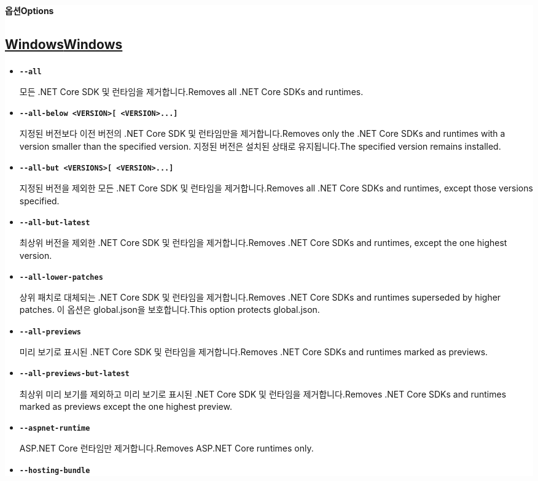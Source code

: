#### <a name="options"></a><span data-ttu-id="f7212-169">옵션</span><span class="sxs-lookup"><span data-stu-id="f7212-169">Options</span></span>

## <a name="windows"></a>[<span data-ttu-id="f7212-170">Windows</span><span class="sxs-lookup"><span data-stu-id="f7212-170">Windows</span></span>](#tab/windows)

* **`--all`**

  <span data-ttu-id="f7212-171">모든 .NET Core SDK 및 런타임을 제거합니다.</span><span class="sxs-lookup"><span data-stu-id="f7212-171">Removes all .NET Core SDKs and runtimes.</span></span>

* **`--all-below <VERSION>[ <VERSION>...]`**

  <span data-ttu-id="f7212-172">지정된 버전보다 이전 버전의 .NET Core SDK 및 런타임만을 제거합니다.</span><span class="sxs-lookup"><span data-stu-id="f7212-172">Removes only the .NET Core SDKs and runtimes with a version smaller than the specified version.</span></span> <span data-ttu-id="f7212-173">지정된 버전은 설치된 상태로 유지됩니다.</span><span class="sxs-lookup"><span data-stu-id="f7212-173">The specified version remains installed.</span></span>

* **`--all-but <VERSIONS>[ <VERSION>...]`**

  <span data-ttu-id="f7212-174">지정된 버전을 제외한 모든 .NET Core SDK 및 런타임을 제거합니다.</span><span class="sxs-lookup"><span data-stu-id="f7212-174">Removes all .NET Core SDKs and runtimes, except those versions specified.</span></span>

* **`--all-but-latest`**

  <span data-ttu-id="f7212-175">최상위 버전을 제외한 .NET Core SDK 및 런타임을 제거합니다.</span><span class="sxs-lookup"><span data-stu-id="f7212-175">Removes .NET Core SDKs and runtimes, except the one highest version.</span></span>

* **`--all-lower-patches`**

  <span data-ttu-id="f7212-176">상위 패치로 대체되는 .NET Core SDK 및 런타임을 제거합니다.</span><span class="sxs-lookup"><span data-stu-id="f7212-176">Removes .NET Core SDKs and runtimes superseded by higher patches.</span></span> <span data-ttu-id="f7212-177">이 옵션은 global.json을 보호합니다.</span><span class="sxs-lookup"><span data-stu-id="f7212-177">This option protects global.json.</span></span>

* **`--all-previews`**

  <span data-ttu-id="f7212-178">미리 보기로 표시된 .NET Core SDK 및 런타임을 제거합니다.</span><span class="sxs-lookup"><span data-stu-id="f7212-178">Removes .NET Core SDKs and runtimes marked as previews.</span></span>

* **`--all-previews-but-latest`**

  <span data-ttu-id="f7212-179">최상위 미리 보기를 제외하고 미리 보기로 표시된 .NET Core SDK 및 런타임을 제거합니다.</span><span class="sxs-lookup"><span data-stu-id="f7212-179">Removes .NET Core SDKs and runtimes marked as previews except the one highest preview.</span></span>

* **`--aspnet-runtime`**

  <span data-ttu-id="f7212-180">ASP.NET Core 런타임만 제거합니다.</span><span class="sxs-lookup"><span data-stu-id="f7212-180">Removes ASP.NET Core runtimes only.</span></span>

* **`--hosting-bundle`**
